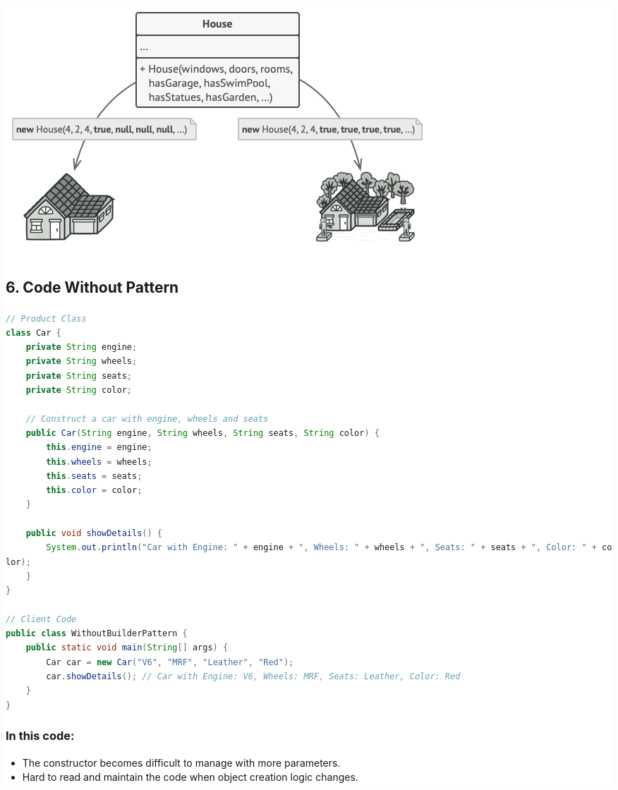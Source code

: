 ![ Diagram](builder2.png)

## 6. Code Without Pattern
```java
// Product Class
class Car {
    private String engine;
    private String wheels;
    private String seats;
    private String color;

    // Construct a car with engine, wheels and seats
    public Car(String engine, String wheels, String seats, String color) {
        this.engine = engine;
        this.wheels = wheels;
        this.seats = seats;
        this.color = color;
    }

    public void showDetails() {
        System.out.println("Car with Engine: " + engine + ", Wheels: " + wheels + ", Seats: " + seats + ", Color: " + color);
    }
}

// Client Code
public class WithoutBuilderPattern {
    public static void main(String[] args) {
        Car car = new Car("V6", "MRF", "Leather", "Red");
        car.showDetails(); // Car with Engine: V6, Wheels: MRF, Seats: Leather, Color: Red
    }
}
```
### In this code:
- The constructor becomes difficult to manage with more parameters.
- Hard to read and maintain the code when object creation logic changes.
